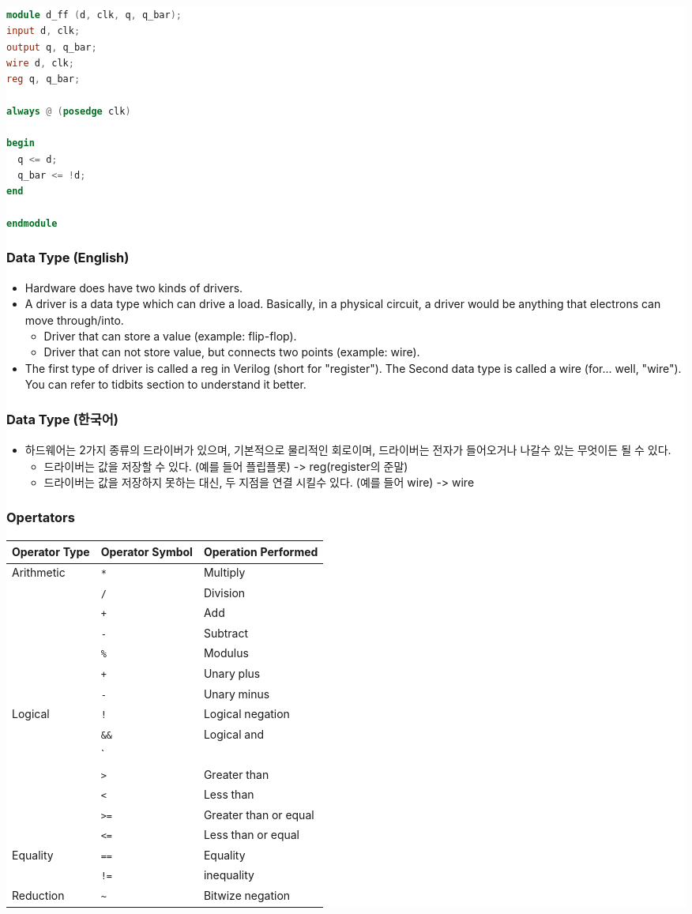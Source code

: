 ```verilog
module d_ff (d, clk, q, q_bar);
input d, clk;
output q, q_bar;
wire d, clk;
reg q, q_bar;

always @ (posedge clk)

begin
  q <= d;
  q_bar <= !d;
end

endmodule
```

### Data Type (English)
 * Hardware does have two kinds of drivers.
 * A driver is a data type which can drive a load. Basically, in a physical circuit, a driver would be anything that electrons can move through/into.
   * Driver that can store a value (example: flip-flop).
   * Driver that can not store value, but connects two points (example: wire).
 * The first type of driver is called a reg in Verilog (short for "register"). The Second data type is called a wire (for... well, "wire"). You can refer to tidbits section to understand it better.
### Data Type (한국어)
 * 하드웨어는 2가지 종류의 드라이버가 있으며, 기본적으로 물리적인 회로이며, 드라이버는 전자가 들어오거나 나갈수 있는 무엇이든 될 수 있다.
   * 드라이버는 값을 저장할 수 있다. (예를 들어 플립플롯) -> reg(register의 준말) 
   * 드라이버는 값을 저장하지 못하는 대신, 두 지점을 연결 시킬수 있다. (예를 들어 wire) -> wire

### Opertators

| Operator Type | Operator Symbol | Operation Performed   |
|---------------|-----------------|-----------------------|
| Arithmetic    | `*`             | Multiply              |
|               | `/`             | Division              |
|               | `+`             | Add                   |
|               | `-`             | Subtract              |
|               | `%`             | Modulus               |
|               | `+`             | Unary plus            |
|               | `-`             | Unary minus           |
| Logical       | `!`             | Logical negation      |
|               | `&&`            | Logical and           |
|               | `||`            | Logical or            |
|               | `>`             | Greater than          |
|               | `<`             | Less than             |
|               | `>=`            | Greater than or equal |
|               | `<=`            | Less than or equal    |
| Equality      | `==`            | Equality              |
|               | `!=`            | inequality            |
| Reduction     | `~`             | Bitwize negation      |